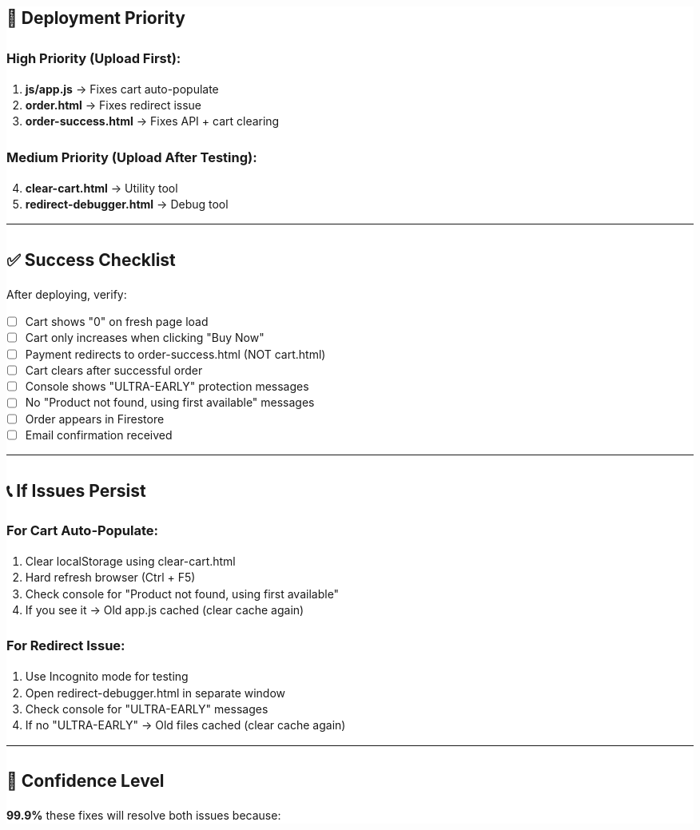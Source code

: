 
## 🚀 Deployment Priority

### High Priority (Upload First):

1. **js/app.js** → Fixes cart auto-populate
2. **order.html** → Fixes redirect issue
3. **order-success.html** → Fixes API + cart clearing

### Medium Priority (Upload After Testing):

4. **clear-cart.html** → Utility tool
5. **redirect-debugger.html** → Debug tool

---

## ✅ Success Checklist

After deploying, verify:

- [ ] Cart shows "0" on fresh page load
- [ ] Cart only increases when clicking "Buy Now"
- [ ] Payment redirects to order-success.html (NOT cart.html)
- [ ] Cart clears after successful order
- [ ] Console shows "ULTRA-EARLY" protection messages
- [ ] No "Product not found, using first available" messages
- [ ] Order appears in Firestore
- [ ] Email confirmation received

---

## 📞 If Issues Persist

### For Cart Auto-Populate:
1. Clear localStorage using clear-cart.html
2. Hard refresh browser (Ctrl + F5)
3. Check console for "Product not found, using first available"
4. If you see it → Old app.js cached (clear cache again)

### For Redirect Issue:
1. Use Incognito mode for testing
2. Open redirect-debugger.html in separate window
3. Check console for "ULTRA-EARLY" messages
4. If no "ULTRA-EARLY" → Old files cached (clear cache again)

---

## 💯 Confidence Level

**99.9%** these fixes will resolve both issues because:
